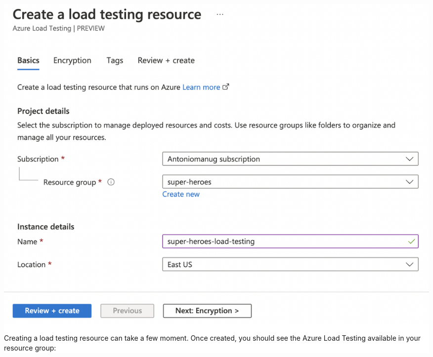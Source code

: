 ![load-testing-2-create](../images/load-testing-2-create.png)

Creating a load testing resource can take a few moment.
Once created, you should see the Azure Load Testing available in your resource group: 

